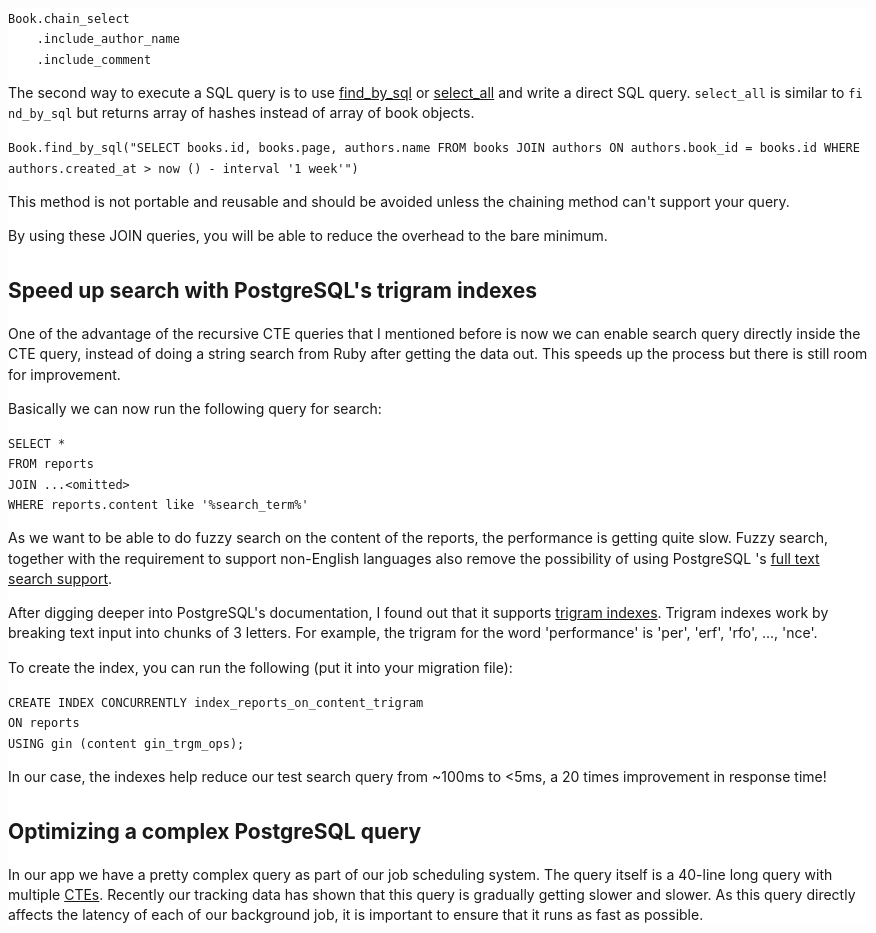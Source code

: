 	Book.chain_select
		.include_author_name
		.include_comment

The second way to execute a SQL query is to use [find_by_sql](http://guides.rubyonrails.org/active_record_querying.html#finding-by-sql) or [select_all](http://guides.rubyonrails.org/active_record_querying.html#select-all) and write a direct SQL query. `select_all` is similar to `find_by_sql` but returns array of hashes instead of array of book objects.

	Book.find_by_sql("SELECT books.id, books.page, authors.name FROM books JOIN authors ON authors.book_id = books.id WHERE authors.created_at > now () - interval '1 week'")

This method is not portable and reusable and should be avoided unless the chaining method can't support your query.

By using these JOIN queries, you will be able to reduce the overhead to the bare minimum.

## Speed up search with PostgreSQL's trigram indexes

One of the advantage of the recursive CTE queries that I mentioned before is now we can enable search query directly inside the CTE query, instead of doing a string search from Ruby after getting the data out. This speeds up the process but there is still room for improvement.

Basically we can now run the following query for search:

	SELECT *
	FROM reports
	JOIN ...<omitted>
	WHERE reports.content like '%search_term%'

As we want to be able to do fuzzy search on the content of the reports, the performance is getting quite slow. Fuzzy search, together with the requirement to support non-English languages also remove the possibility of using PostgreSQL 's [full text search support](https://www.postgresql.org/docs/current/static/textsearch.html).

After digging deeper into PostgreSQL's documentation, I found out that it supports [trigram indexes](https://www.postgresql.org/docs/current/static/pgtrgm.html). Trigram indexes work by breaking text input into chunks of 3 letters. For example, the trigram for the word 'performance' is 'per', 'erf', 'rfo', ..., 'nce'.

To create the index, you can run the following (put it into your migration file):

	CREATE INDEX CONCURRENTLY index_reports_on_content_trigram
	ON reports
	USING gin (content gin_trgm_ops);

In our case, the indexes help reduce our test search query from ~100ms to <5ms, a 20 times improvement in response time!

## Optimizing a complex PostgreSQL query

In our app we have a pretty complex query as part of our job scheduling system. The query itself is a 40-line long query with multiple [CTEs](https://www.postgresql.org/docs/current/static/queries-with.html). Recently our tracking data has shown that this query is gradually getting slower and slower. As this query directly affects the latency of each of our background job, it is important to ensure that it runs as fast as possible.
